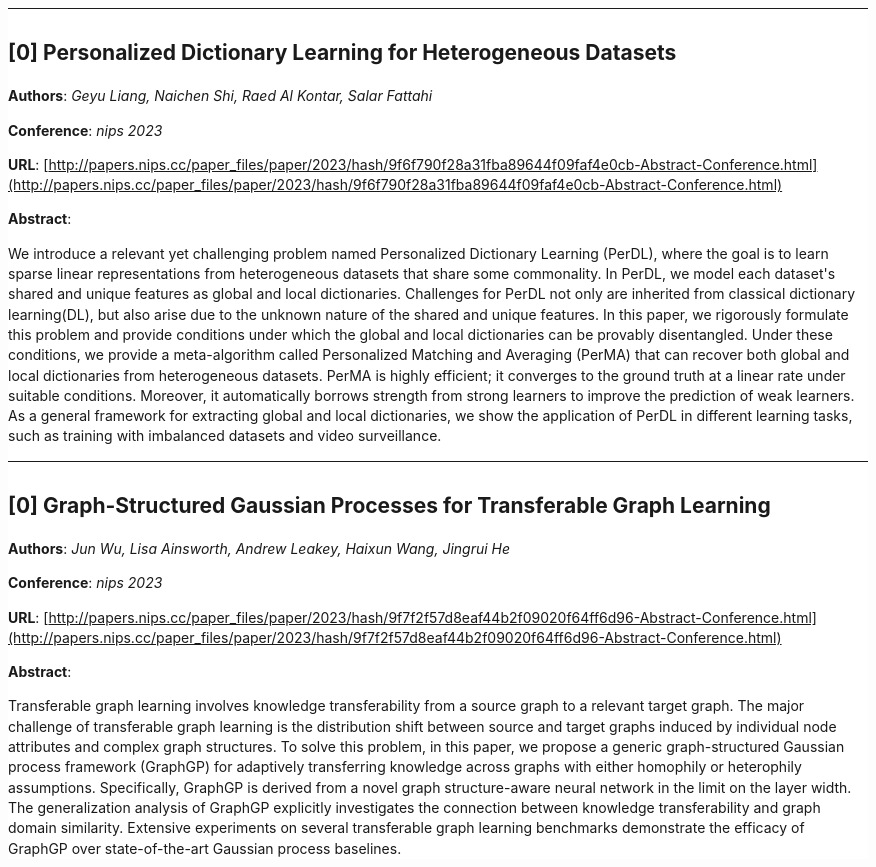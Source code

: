 ----

## [0] Personalized Dictionary Learning for Heterogeneous Datasets

**Authors**: *Geyu Liang, Naichen Shi, Raed Al Kontar, Salar Fattahi*

**Conference**: *nips 2023*

**URL**: [http://papers.nips.cc/paper_files/paper/2023/hash/9f6f790f28a31fba89644f09faf4e0cb-Abstract-Conference.html](http://papers.nips.cc/paper_files/paper/2023/hash/9f6f790f28a31fba89644f09faf4e0cb-Abstract-Conference.html)

**Abstract**:

We introduce a relevant yet challenging problem named Personalized Dictionary Learning (PerDL), where the goal is to learn sparse linear representations from heterogeneous datasets that share some commonality. In PerDL, we model each dataset's shared and unique features as global and local dictionaries. Challenges for PerDL not only are inherited from classical dictionary learning(DL), but also arise due to the unknown nature of the shared and unique features. In this paper, we rigorously formulate this problem and provide conditions under which the global and local dictionaries can be provably disentangled. Under these conditions, we provide a meta-algorithm called Personalized Matching and Averaging (PerMA) that can recover both global and local dictionaries from heterogeneous datasets. PerMA is highly efficient; it converges to the ground truth at a linear rate under suitable conditions. Moreover, it automatically borrows strength from strong learners to improve the prediction of weak learners. As a general framework for extracting global and local dictionaries, we show the application of PerDL in different learning tasks, such as training with imbalanced datasets and video surveillance.

----

## [0] Graph-Structured Gaussian Processes for Transferable Graph Learning

**Authors**: *Jun Wu, Lisa Ainsworth, Andrew Leakey, Haixun Wang, Jingrui He*

**Conference**: *nips 2023*

**URL**: [http://papers.nips.cc/paper_files/paper/2023/hash/9f7f2f57d8eaf44b2f09020f64ff6d96-Abstract-Conference.html](http://papers.nips.cc/paper_files/paper/2023/hash/9f7f2f57d8eaf44b2f09020f64ff6d96-Abstract-Conference.html)

**Abstract**:

Transferable graph learning involves knowledge transferability from a source graph to a relevant target graph. The major challenge of transferable graph learning is the distribution shift between source and target graphs induced by individual node attributes and complex graph structures. To solve this problem, in this paper, we propose a generic graph-structured Gaussian process framework (GraphGP) for adaptively transferring knowledge across graphs with either homophily or heterophily assumptions. Specifically, GraphGP is derived from a novel graph structure-aware neural network in the limit on the layer width. The generalization analysis of GraphGP explicitly investigates the connection between knowledge transferability and graph domain similarity. Extensive experiments on several transferable graph learning benchmarks demonstrate the efficacy of GraphGP over state-of-the-art Gaussian process baselines.
